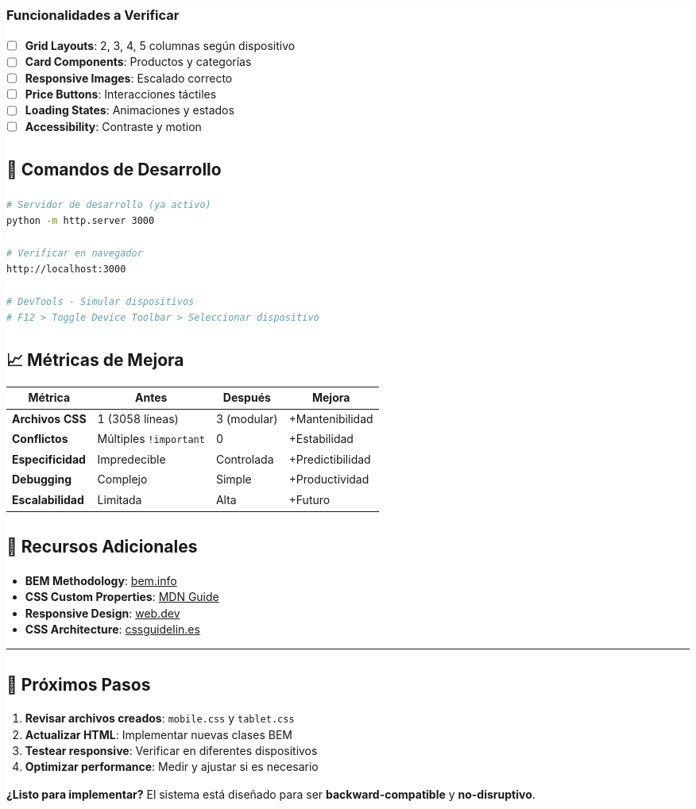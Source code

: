 ### Funcionalidades a Verificar
- [ ] **Grid Layouts**: 2, 3, 4, 5 columnas según dispositivo
- [ ] **Card Components**: Productos y categorías
- [ ] **Responsive Images**: Escalado correcto
- [ ] **Price Buttons**: Interacciones táctiles
- [ ] **Loading States**: Animaciones y estados
- [ ] **Accessibility**: Contraste y motion

## 🚀 Comandos de Desarrollo

```bash
# Servidor de desarrollo (ya activo)
python -m http.server 3000

# Verificar en navegador
http://localhost:3000

# DevTools - Simular dispositivos
# F12 > Toggle Device Toolbar > Seleccionar dispositivo
```

## 📈 Métricas de Mejora

| Métrica | Antes | Después | Mejora |
|---------|-------|---------|--------|
| **Archivos CSS** | 1 (3058 líneas) | 3 (modular) | +Mantenibilidad |
| **Conflictos** | Múltiples `!important` | 0 | +Estabilidad |
| **Especificidad** | Impredecible | Controlada | +Predictibilidad |
| **Debugging** | Complejo | Simple | +Productividad |
| **Escalabilidad** | Limitada | Alta | +Futuro |

## 🔗 Recursos Adicionales

- **BEM Methodology**: [bem.info](https://bem.info/)
- **CSS Custom Properties**: [MDN Guide](https://developer.mozilla.org/en-US/docs/Web/CSS/--*)
- **Responsive Design**: [web.dev](https://web.dev/responsive-web-design-basics/)
- **CSS Architecture**: [cssguidelin.es](https://cssguidelin.es/)

---

## 🎯 Próximos Pasos

1. **Revisar archivos creados**: `mobile.css` y `tablet.css`
2. **Actualizar HTML**: Implementar nuevas clases BEM
3. **Testear responsive**: Verificar en diferentes dispositivos
4. **Optimizar performance**: Medir y ajustar si es necesario

**¿Listo para implementar?** El sistema está diseñado para ser **backward-compatible** y **no-disruptivo**.